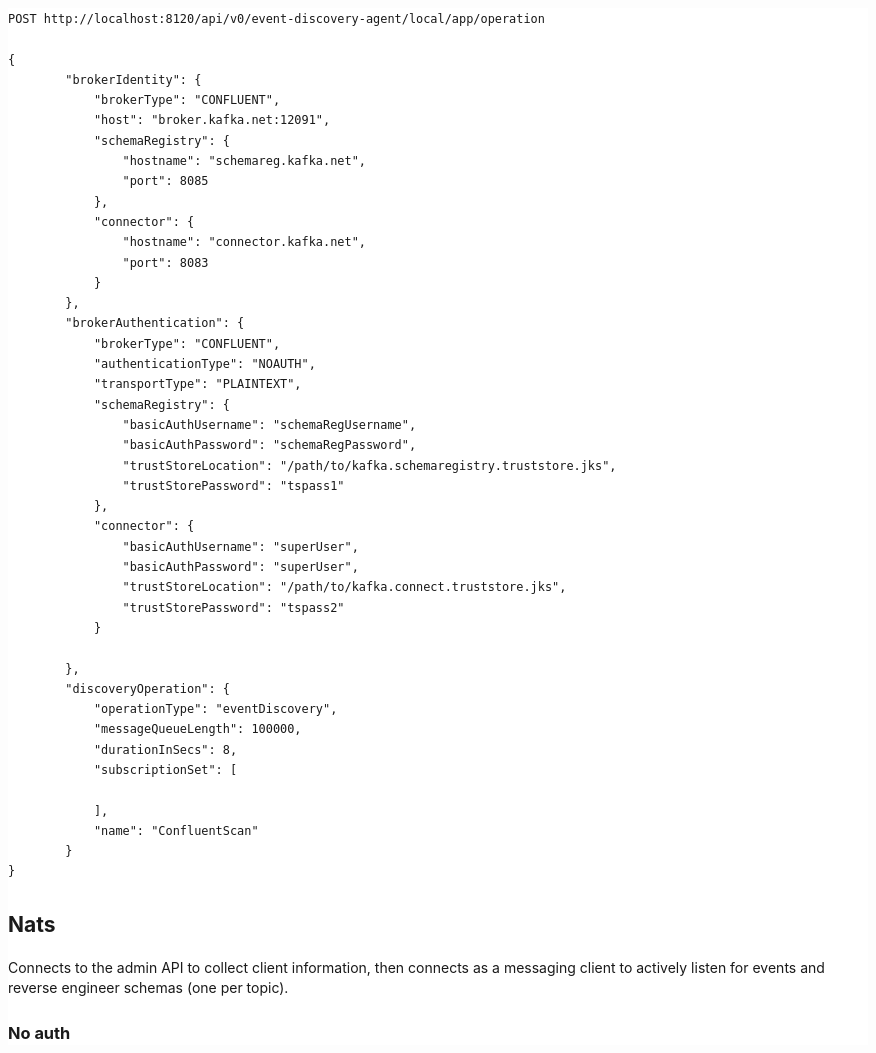 ```
POST http://localhost:8120/api/v0/event-discovery-agent/local/app/operation

{
        "brokerIdentity": {
            "brokerType": "CONFLUENT",
            "host": "broker.kafka.net:12091",
            "schemaRegistry": {
                "hostname": "schemareg.kafka.net",
                "port": 8085
            },
            "connector": {
                "hostname": "connector.kafka.net",
                "port": 8083
            }
        },
        "brokerAuthentication": {
        	"brokerType": "CONFLUENT",
        	"authenticationType": "NOAUTH",
        	"transportType": "PLAINTEXT",
        	"schemaRegistry": {
	        	"basicAuthUsername": "schemaRegUsername",
	        	"basicAuthPassword": "schemaRegPassword",
	        	"trustStoreLocation": "/path/to/kafka.schemaregistry.truststore.jks",
	        	"trustStorePassword": "tspass1"
        	},
        	"connector": {
	        	"basicAuthUsername": "superUser",
	        	"basicAuthPassword": "superUser",
	        	"trustStoreLocation": "/path/to/kafka.connect.truststore.jks",
	        	"trustStorePassword": "tspass2"
        	}

        },
        "discoveryOperation": {
            "operationType": "eventDiscovery",
            "messageQueueLength": 100000,
            "durationInSecs": 8,
            "subscriptionSet": [

            ],
            "name": "ConfluentScan"
        }
}
```

## Nats

Connects to the admin API to collect client information, then connects as a messaging client to actively listen for events and reverse engineer schemas (one per topic).

### No auth

